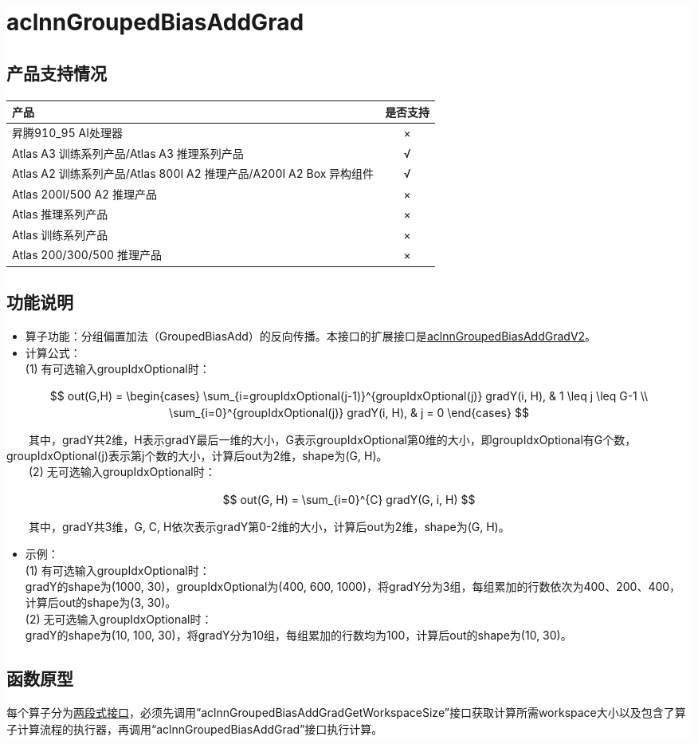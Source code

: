 # aclnnGroupedBiasAddGrad

## 产品支持情况

| 产品                                                         | 是否支持 |
| :----------------------------------------------------------- | :------: |
| <term>昇腾910_95 AI处理器</term>                             |    ×     |
| <term>Atlas A3 训练系列产品/Atlas A3 推理系列产品</term>     |    √     |
| <term>Atlas A2 训练系列产品/Atlas 800I A2 推理产品/A200I A2 Box 异构组件</term> |    √     |
| <term>Atlas 200I/500 A2 推理产品</term>                      |    ×     |
| <term>Atlas 推理系列产品 </term>                             |    ×     |
| <term>Atlas 训练系列产品</term>                              |    ×     |
| <term>Atlas 200/300/500 推理产品</term>                      |    ×     |

## 功能说明

- 算子功能：分组偏置加法（GroupedBiasAdd）的反向传播。本接口的扩展接口是[aclnnGroupedBiasAddGradV2](./aclnnGroupedBiasAddGradV2.md)。
- 计算公式：<br>
(1) 有可选输入groupIdxOptional时：

$$
out(G,H) = \begin{cases} \sum_{i=groupIdxOptional(j-1)}^{groupIdxOptional(j)}  gradY(i, H), & 1 \leq j \leq G-1 \\  \sum_{i=0}^{groupIdxOptional(j)}  gradY(i, H), & j = 0 \end{cases}
$$

&emsp;&emsp;其中，gradY共2维，H表示gradY最后一维的大小，G表示groupIdxOptional第0维的大小，即groupIdxOptional有G个数，groupIdxOptional(j)表示第j个数的大小，计算后out为2维，shape为(G, H)。<br>
&emsp;&emsp;(2) 无可选输入groupIdxOptional时：

$$
out(G, H) = \sum_{i=0}^{C} gradY(G, i, H)
$$

&emsp;&emsp;其中，gradY共3维，G, C, H依次表示gradY第0-2维的大小，计算后out为2维，shape为(G, H)。
- 示例：<br>
(1) 有可选输入groupIdxOptional时：<br>
  gradY的shape为(1000, 30)，groupIdxOptional为(400, 600, 1000)，将gradY分为3组，每组累加的行数依次为400、200、400，计算后out的shape为(3, 30)。<br>
(2) 无可选输入groupIdxOptional时：<br>
  gradY的shape为(10, 100, 30)，将gradY分为10组，每组累加的行数均为100，计算后out的shape为(10, 30)。

## 函数原型

每个算子分为[两段式接口](../../../docs/context/两段式接口.md)，必须先调用“aclnnGroupedBiasAddGradGetWorkspaceSize”接口获取计算所需workspace大小以及包含了算子计算流程的执行器，再调用“aclnnGroupedBiasAddGrad”接口执行计算。
